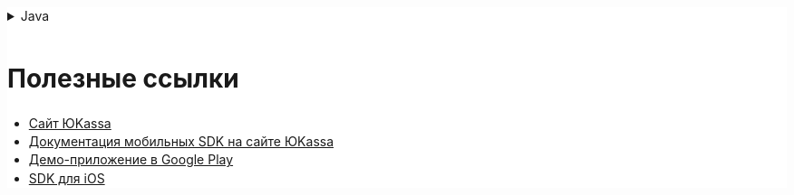 <details><summary>Java</summary></details>

# <a name="полезные-ссылки"></a> Полезные ссылки
* [Сайт ЮKassa](https://yookassa.ru)
* [Документация мобильных SDK на сайте ЮKassa](https://yookassa.ru/docs/client-sdks/#mobil-nye-sdk)
* [Демо-приложение в Google Play](https://play.google.com/store/apps/details?id=ru.yoo.sdk.kassa.payments.example.release)
* [SDK для iOS](https://git.yoomoney.ru/projects/SDK/repos/yookassa-payments-swift)